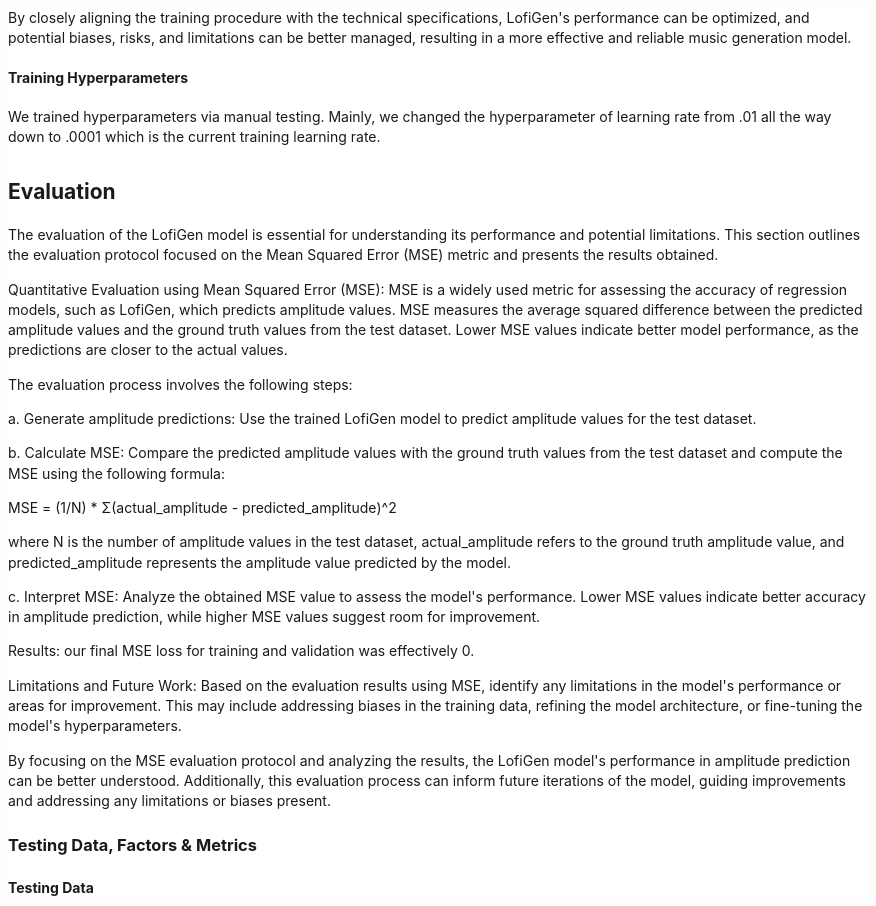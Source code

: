 By closely aligning the training procedure with the technical specifications, LofiGen's performance can be optimized, and potential biases, risks, and limitations can be better managed, resulting in a more effective and reliable music generation model.


#### Training Hyperparameters

We trained hyperparameters via manual testing. Mainly, we changed the hyperparameter of 
learning rate from .01 all the way down to .0001 which is the current training learning rate.

## Evaluation


The evaluation of the LofiGen model is essential for understanding its performance and potential limitations. This section outlines the evaluation protocol focused on the Mean Squared Error (MSE) metric and presents the results obtained.

Quantitative Evaluation using Mean Squared Error (MSE):
MSE is a widely used metric for assessing the accuracy of regression models, such as LofiGen, which predicts amplitude values. MSE measures the average squared difference between the predicted amplitude values and the ground truth values from the test dataset. Lower MSE values indicate better model performance, as the predictions are closer to the actual values.

The evaluation process involves the following steps:

a. Generate amplitude predictions: Use the trained LofiGen model to predict amplitude values for the test dataset.

b. Calculate MSE: Compare the predicted amplitude values with the ground truth values from the test dataset and compute the MSE using the following formula:

MSE = (1/N) * Σ(actual_amplitude - predicted_amplitude)^2

where N is the number of amplitude values in the test dataset, actual_amplitude refers to the ground truth amplitude value, and predicted_amplitude represents the amplitude value predicted by the model.

c. Interpret MSE: Analyze the obtained MSE value to assess the model's performance. Lower MSE values indicate better accuracy in amplitude prediction, while higher MSE values suggest room for improvement.

Results: our final MSE loss for training and validation was effectively 0.

Limitations and Future Work:
Based on the evaluation results using MSE, identify any limitations in the model's performance or areas for improvement. This may include addressing biases in the training data, refining the model architecture, or fine-tuning the model's hyperparameters.

By focusing on the MSE evaluation protocol and analyzing the results, the LofiGen model's performance in amplitude prediction can be better understood. Additionally, this evaluation process can inform future iterations of the model, guiding improvements and addressing any limitations or biases present.

### Testing Data, Factors & Metrics

#### Testing Data
